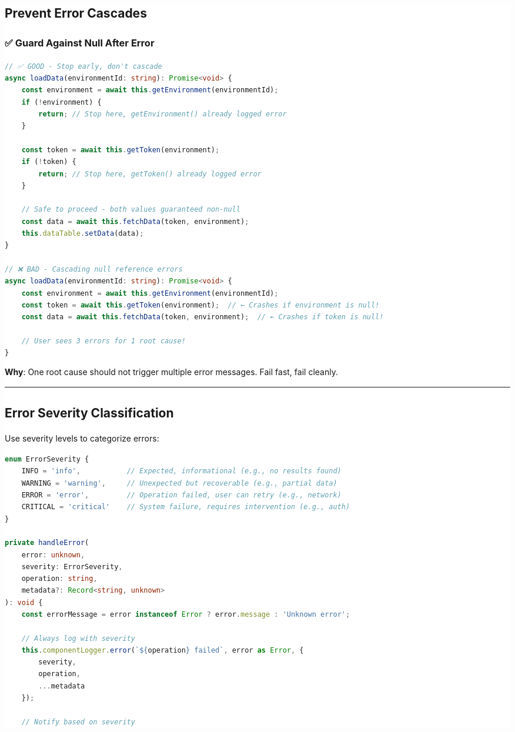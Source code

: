 
## Prevent Error Cascades

### ✅ Guard Against Null After Error

```typescript
// ✅ GOOD - Stop early, don't cascade
async loadData(environmentId: string): Promise<void> {
    const environment = await this.getEnvironment(environmentId);
    if (!environment) {
        return; // Stop here, getEnvironment() already logged error
    }

    const token = await this.getToken(environment);
    if (!token) {
        return; // Stop here, getToken() already logged error
    }

    // Safe to proceed - both values guaranteed non-null
    const data = await this.fetchData(token, environment);
    this.dataTable.setData(data);
}

// ❌ BAD - Cascading null reference errors
async loadData(environmentId: string): Promise<void> {
    const environment = await this.getEnvironment(environmentId);
    const token = await this.getToken(environment);  // ← Crashes if environment is null!
    const data = await this.fetchData(token, environment);  // ← Crashes if token is null!

    // User sees 3 errors for 1 root cause!
}
```

**Why**: One root cause should not trigger multiple error messages. Fail fast, fail cleanly.

---

## Error Severity Classification

Use severity levels to categorize errors:

```typescript
enum ErrorSeverity {
    INFO = 'info',           // Expected, informational (e.g., no results found)
    WARNING = 'warning',     // Unexpected but recoverable (e.g., partial data)
    ERROR = 'error',         // Operation failed, user can retry (e.g., network)
    CRITICAL = 'critical'    // System failure, requires intervention (e.g., auth)
}

private handleError(
    error: unknown,
    severity: ErrorSeverity,
    operation: string,
    metadata?: Record<string, unknown>
): void {
    const errorMessage = error instanceof Error ? error.message : 'Unknown error';

    // Always log with severity
    this.componentLogger.error(`${operation} failed`, error as Error, {
        severity,
        operation,
        ...metadata
    });

    // Notify based on severity
```